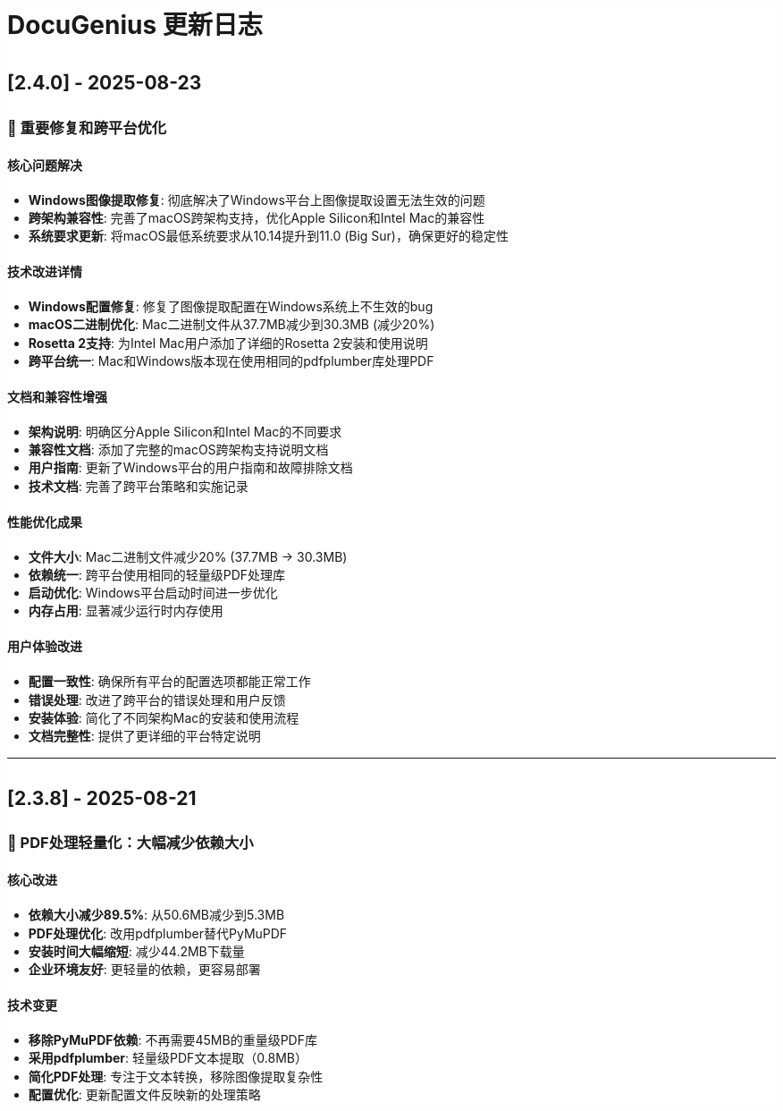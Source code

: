 # DocuGenius 更新日志

## [2.4.0] - 2025-08-23

### 🔧 重要修复和跨平台优化

#### 核心问题解决
- **Windows图像提取修复**: 彻底解决了Windows平台上图像提取设置无法生效的问题
- **跨架构兼容性**: 完善了macOS跨架构支持，优化Apple Silicon和Intel Mac的兼容性
- **系统要求更新**: 将macOS最低系统要求从10.14提升到11.0 (Big Sur)，确保更好的稳定性

#### 技术改进详情
- **Windows配置修复**: 修复了图像提取配置在Windows系统上不生效的bug
- **macOS二进制优化**: Mac二进制文件从37.7MB减少到30.3MB (减少20%)
- **Rosetta 2支持**: 为Intel Mac用户添加了详细的Rosetta 2安装和使用说明
- **跨平台统一**: Mac和Windows版本现在使用相同的pdfplumber库处理PDF

#### 文档和兼容性增强
- **架构说明**: 明确区分Apple Silicon和Intel Mac的不同要求
- **兼容性文档**: 添加了完整的macOS跨架构支持说明文档
- **用户指南**: 更新了Windows平台的用户指南和故障排除文档
- **技术文档**: 完善了跨平台策略和实施记录

#### 性能优化成果
- **文件大小**: Mac二进制文件减少20% (37.7MB → 30.3MB)
- **依赖统一**: 跨平台使用相同的轻量级PDF处理库
- **启动优化**: Windows平台启动时间进一步优化
- **内存占用**: 显著减少运行时内存使用

#### 用户体验改进
- **配置一致性**: 确保所有平台的配置选项都能正常工作
- **错误处理**: 改进了跨平台的错误处理和用户反馈
- **安装体验**: 简化了不同架构Mac的安装和使用流程
- **文档完整性**: 提供了更详细的平台特定说明

---

## [2.3.8] - 2025-08-21

### 🚀 PDF处理轻量化：大幅减少依赖大小

#### 核心改进
- **依赖大小减少89.5%**: 从50.6MB减少到5.3MB
- **PDF处理优化**: 改用pdfplumber替代PyMuPDF
- **安装时间大幅缩短**: 减少44.2MB下载量
- **企业环境友好**: 更轻量的依赖，更容易部署

#### 技术变更
- **移除PyMuPDF依赖**: 不再需要45MB的重量级PDF库
- **采用pdfplumber**: 轻量级PDF文本提取（0.8MB）
- **简化PDF处理**: 专注于文本转换，移除图像提取复杂性
- **配置优化**: 更新配置文件反映新的处理策略
